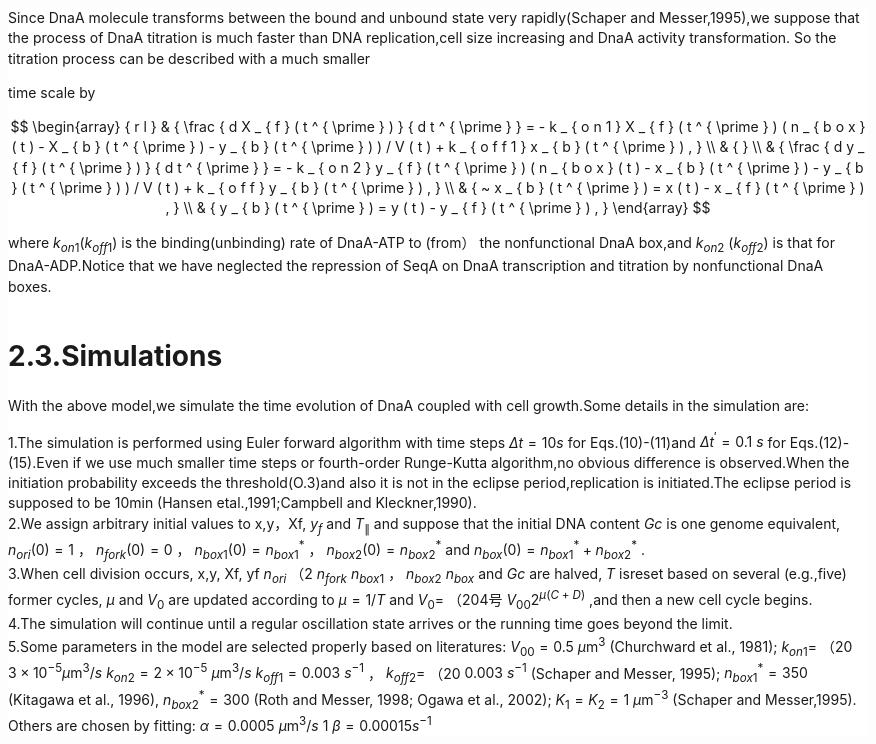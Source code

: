 Since DnaA molecule transforms between the bound and unbound state very rapidly(Schaper and Messer,1995),we suppose that the process of DnaA titration is much faster than DNA replication,cell size increasing and DnaA activity transformation. So the titration process can be described with a much smaller

time scale by

$$
\begin{array} { r l } & { \frac { d X _ { f } ( t ^ { \prime } ) } { d t ^ { \prime } } = - k _ { o n 1 } X _ { f } ( t ^ { \prime } ) ( n _ { b o x } ( t ) - X _ { b } ( t ^ { \prime } ) - y _ { b } ( t ^ { \prime } ) ) / V ( t ) + k _ { o f f 1 } x _ { b } ( t ^ { \prime } ) , } \\ & { } \\ & { \frac { d y _ { f } ( t ^ { \prime } ) } { d t ^ { \prime } } = - k _ { o n 2 } y _ { f } ( t ^ { \prime } ) ( n _ { b o x } ( t ) - x _ { b } ( t ^ { \prime } ) - y _ { b } ( t ^ { \prime } ) ) / V ( t ) + k _ { o f f } y _ { b } ( t ^ { \prime } ) , } \\ & { ~ x _ { b } ( t ^ { \prime } ) = x ( t ) - x _ { f } ( t ^ { \prime } ) , } \\ & { y _ { b } ( t ^ { \prime } ) = y ( t ) - y _ { f } ( t ^ { \prime } ) , } \end{array}
$$

where $k _ { o n 1 } ( k _ { o f f 1 } )$ is the binding(unbinding) rate of DnaA-ATP to (from） the nonfunctional DnaA box,and $k _ { o n 2 } ~ ( k _ { o f f 2 } )$ is that for DnaA-ADP.Notice that we have neglected the repression of SeqA on DnaA transcription and titration by nonfunctional DnaA boxes.

# 2.3.Simulations

With the above model,we simulate the time evolution of DnaA coupled with cell growth.Some details in the simulation are:

1.The simulation is performed using Euler forward algorithm with time steps $\Delta t = 1 0 s$ for Eqs.(10)-(11)and $\Delta t ^ { \prime } = 0 . 1 \ s$ for Eqs.(12)-(15).Even if we use much smaller time steps or fourth-order Runge-Kutta algorithm,no obvious difference is observed.When the initiation probability exceeds the threshold(O.3)and also it is not in the eclipse period,replication is initiated.The eclipse period is supposed to be $1 0 \mathrm { m i n }$ (Hansen etal.,1991;Campbell and Kleckner,1990).   
2.We assign arbitrary initial values to x,y，Xf, $y _ { f }$ and $T _ { \parallel }$ and suppose that the initial DNA content $G c$ is one genome equivalent, $n _ { o r i } ( 0 ) = 1$ ， $n _ { f o r k } ( 0 ) = 0$ ， $n _ { b o x 1 } ( 0 ) = n _ { b o x 1 } ^ { * }$ ， $n _ { b o x 2 } ( 0 ) = n _ { b o x 2 } ^ { * }$ and $n _ { b o x } ( 0 ) = n _ { b o x 1 } ^ { * } + n _ { b o x 2 } ^ { * }$ .   
3.When cell division occurs, x,y, Xf, yf ${ { n } _ { o r i } }$ （2 $n _ { f o r k }$ $n _ { b o x 1 }$ ， $n _ { b o x 2 }$ $n _ { b o x }$ and $G c$ are halved, $T$ isreset based on several (e.g.,five) former cycles, $\mu$ and $V _ { 0 }$ are updated according to $\mu = 1 / T$ and $V _ { 0 } =$ （204号 $V _ { 0 0 } 2 ^ { \mu ( C + D ) }$ ,and then a new cell cycle begins.   
4.The simulation will continue until a regular oscillation state arrives or the running time goes beyond the limit.   
5.Some parameters in the model are selected properly based on literatures: $V _ { 0 0 } = 0 . 5 ~ { \mu \mathrm { m } } ^ { 3 }$ (Churchward et al., 1981); $k _ { o n 1 } =$ （20 $3 \times 1 0 ^ { - 5 } \mu \mathrm { m } ^ { 3 } / s$ $k _ { o n 2 } = 2 \times 1 0 ^ { - 5 } ~ { \mu \mathrm { m } } ^ { 3 } / s$ $k _ { o f f 1 } = 0 . 0 0 3 \ s ^ { - 1 }$ ， $k _ { o f f 2 } =$ （20 $0 . 0 0 3 \ s ^ { - 1 }$ (Schaper and Messer, 1995); $n _ { b o x 1 } ^ { * } = 3 5 0$ (Kitagawa et al., 1996), $n _ { b o x 2 } ^ { * } = 3 0 0$ (Roth and Messer, 1998; Ogawa et al., 2002); $K _ { 1 } = K _ { 2 } = 1 \ \mu \mathrm { m } ^ { - 3 }$ (Schaper and Messer,1995). Others are chosen by fitting: $\alpha = 0 . 0 0 0 5 ~ { \mu \mathrm { m } } ^ { 3 } / s$ 1 $\beta = 0 . 0 0 0 1 5 s ^ { - 1 }$
